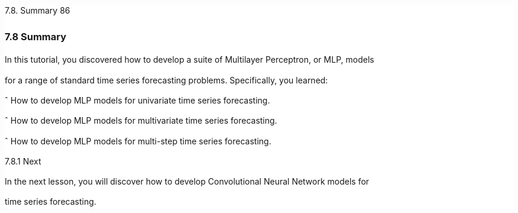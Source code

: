 7.8. Summary 86

### 7.8 Summary

In this tutorial, you discovered how to develop a suite of Multilayer
Perceptron, or MLP, models

for a range of standard time series forecasting problems. Specifically,
you learned:

ˆ How to develop MLP models for univariate time series forecasting.

ˆ How to develop MLP models for multivariate time series forecasting.

ˆ How to develop MLP models for multi-step time series forecasting.

7.8.1 Next

In the next lesson, you will discover how to develop Convolutional
Neural Network models for

time series forecasting.
